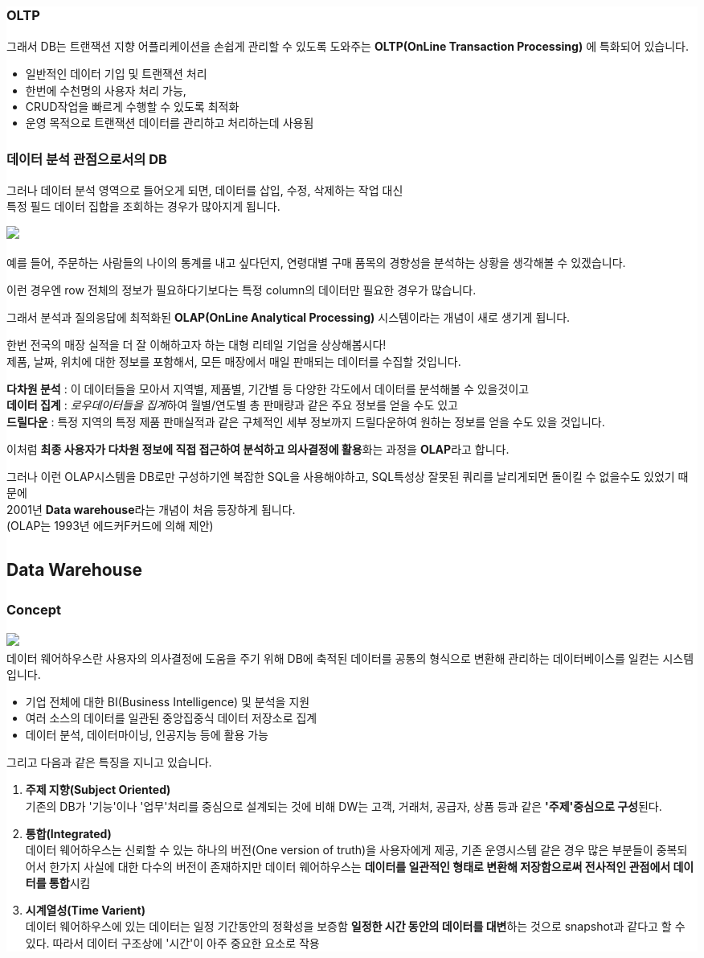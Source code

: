 ### OLTP
그래서 DB는 트랜잭션 지향 어플리케이션을 손쉽게 관리할 수 있도록 도와주는 **OLTP(OnLine Transaction Processing)** 에 특화되어 있습니다.  

- 일반적인 데이터 기입 및 트랜잭션 처리
- 한번에 수천명의 사용자 처리 가능, 
- CRUD작업을 빠르게 수행할 수 있도록 최적화
- 운영 목적으로 트랜잭션 데이터를 관리하고 처리하는데 사용됨

### 데이터 분석 관점으로서의 DB
그러나 데이터 분석 영역으로 들어오게 되면, 데이터를 삽입, 수정, 삭제하는 작업 대신  
특정 필드 데이터 집합을 조회하는 경우가 많아지게 됩니다.  

![](https://raw.githubusercontent.com/GRuuuuu/hololy-img-repo/main/2024/2024-09-07-db-dw-dl-lh/3.png)  

예를 들어, 주문하는 사람들의 나이의 통계를 내고 싶다던지, 연령대별 구매 품목의 경향성을 분석하는 상황을 생각해볼 수 있겠습니다.  

이런 경우엔 row 전체의 정보가 필요하다기보다는 특정 column의 데이터만 필요한 경우가 많습니다.  

그래서 분석과 질의응답에 최적화된 **OLAP(OnLine Analytical Processing)** 시스템이라는 개념이 새로 생기게 됩니다.  

한번 전국의 매장 실적을 더 잘 이해하고자 하는 대형 리테일 기업을 상상해봅시다!  
제품, 날짜, 위치에 대한 정보를 포함해서, 모든 매장에서 매일 판매되는 데이터를 수집할 것입니다.  

**다차원 분석** : 이 데이터들을 모아서 지역별, 제품별, 기간별 등 다양한 각도에서 데이터를 분석해볼 수 있을것이고  
**데이터 집계** : *로우데이터들을 집계*하여 월별/연도별 총 판매량과 같은 주요 정보를 얻을 수도 있고  
**드릴다운** : 특정 지역의 특정 제품 판매실적과 같은 구체적인 세부 정보까지 드릴다운하여 원하는 정보를 얻을 수도 있을 것입니다.  

이처럼 **최종 사용자가 다차원 정보에 직접 접근하여 분석하고 의사결정에 활용**화는 과정을 **OLAP**라고 합니다.

그러나 이런 OLAP시스템을 DB로만 구성하기엔 복잡한 SQL을 사용해야하고, SQL특성상 잘못된 쿼리를 날리게되면 돌이킬 수 없을수도 있었기 때문에  
2001년 **Data warehouse**라는 개념이 처음 등장하게 됩니다.  
(OLAP는 1993년 에드커F커드에 의해 제안)  

## Data Warehouse

### Concept
![](https://raw.githubusercontent.com/GRuuuuu/hololy-img-repo/main/2024/2024-09-07-db-dw-dl-lh/4.png)  
데이터 웨어하우스란 사용자의 의사결정에 도움을 주기 위해 DB에 축적된 데이터를 공통의 형식으로 변환해 관리하는 데이터베이스를 일컫는 시스템입니다.  

- 기업 전체에 대한 BI(Business Intelligence) 및 분석을 지원
- 여러 소스의 데이터를 일관된 중앙집중식 데이터 저장소로 집계
- 데이터 분석, 데이터마이닝, 인공지능 등에 활용 가능

그리고 다음과 같은 특징을 지니고 있습니다.  

1. **주제 지향(Subject Oriented)**  
    기존의 DB가 '기능'이나 '업무'처리를 중심으로 설계되는 것에 비해 DW는 고객, 거래처, 공급자, 상품 등과 같은 **'주제'중심으로 구성**된다. 

2. **통합(Integrated)**  
    데이터 웨어하우스는 신뢰할 수 있는 하나의 버전(One version of truth)을 사용자에게 제공, 기존 운영시스템 같은 경우 많은 부분들이 중복되어서 한가지 사실에 대한 다수의 버전이 존재하지만 데이터 웨어하우스는 **데이터를 일관적인 형태로 변환해 저장함으로써 전사적인 관점에서 데이터를 통합**시킴
    
3. **시계열성(Time Varient)**  
    데이터 웨어하우스에 있는 데이터는 일정 기간동안의 정확성을 보증함
    **일정한 시간 동안의 데이터를 대변**하는 것으로 snapshot과 같다고 할 수 있다. 따라서 데이터 구조상에 '시간'이 아주 중요한 요소로 작용
